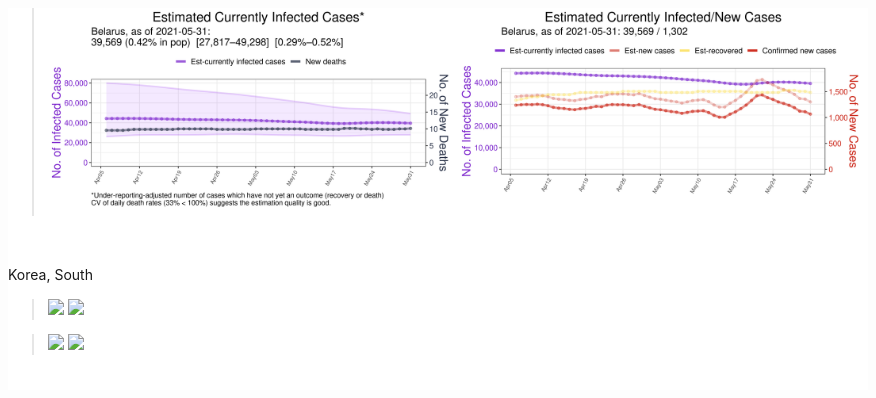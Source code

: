 > <img src="/output/countries_current/Belarus_Recent_estInfections.png" width="49.5%"/> <img src="/output/countries_current/Belarus_Recent_estInfectionsNewCases.png" width="49.5%"/> 

 <p>&nbsp;</p> 

Korea, South <p>
> <img src="/output/countries_current/Korea, South_newCases7d.png" width="49.5%"/> <img src="/output/countries_current/Korea, South_Recent_NewCasesEstConfirmed.png" width="49.5%"/> 

> <img src="/output/countries_current/Korea, South_Recent_estInfections.png" width="49.5%"/> <img src="/output/countries_current/Korea, South_Recent_estInfectionsNewCases.png" width="49.5%"/> 

 <p>&nbsp;</p> 

